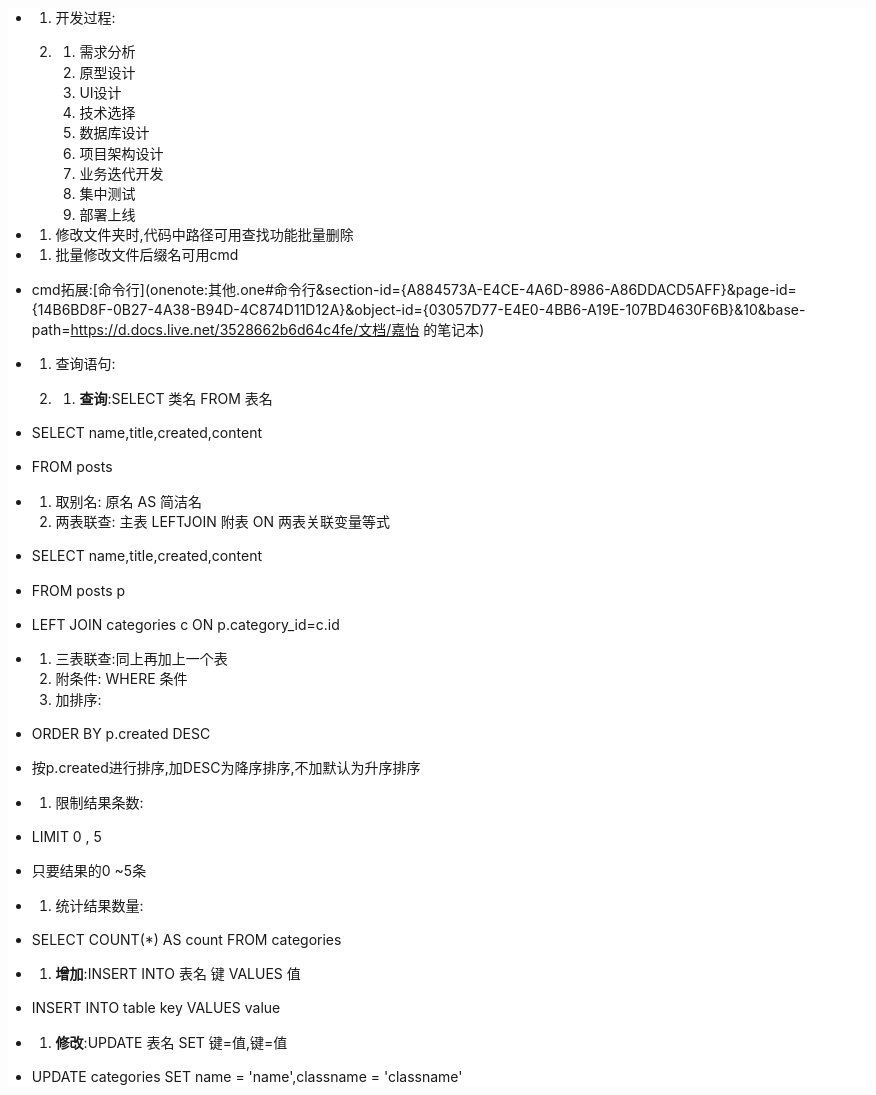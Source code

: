 - 1. 开发过程:

  2. 1. 需求分析
     2. 原型设计
     3. UI设计
     4. 技术选择
     5. 数据库设计
     6. 项目架构设计
     7. 业务迭代开发
     8. 集中测试
     9. 部署上线

- 1. 修改文件夹时,代码中路径可用查找功能批量删除

- 1. 批量修改文件后缀名可用cmd

-   cmd拓展:[命令行](onenote:其他.one#命令行&section-id={A884573A-E4CE-4A6D-8986-A86DDACD5AFF}&page-id={14B6BD8F-0B27-4A38-B94D-4C874D11D12A}&object-id={03057D77-E4E0-4BB6-A19E-107BD4630F6B}&10&base-path=https://d.docs.live.net/3528662b6d64c4fe/文档/嘉怡 的笔记本)

- 1. 查询语句:

  2. 1. **查询**:SELECT 类名 FROM 表名

- SELECT name,title,created,content

- FROM posts

- 1. 取别名: 原名 AS 简洁名
  2. 两表联查: 主表 LEFTJOIN 附表 ON      两表关联变量等式

- SELECT name,title,created,content

- FROM posts p

- LEFT JOIN categories c ON p.category_id=c.id

- 1. 三表联查:同上再加上一个表
  2. 附条件: WHERE 条件
  3. 加排序: 

- ORDER BY p.created DESC

- 按p.created进行排序,加DESC为降序排序,不加默认为升序排序

- 1. 限制结果条数:

- LIMIT 0 , 5

- 只要结果的0 ~5条

- 1. 统计结果数量:

- SELECT COUNT(*) AS count FROM categories

- 1. **增加**:INSERT INTO 表名 键      VALUES 值 

- INSERT INTO table key VALUES value

- 1. **修改**:UPDATE 表名      SET 键=值,键=值 

- UPDATE categories SET name = 'name',classname = 'classname' 
